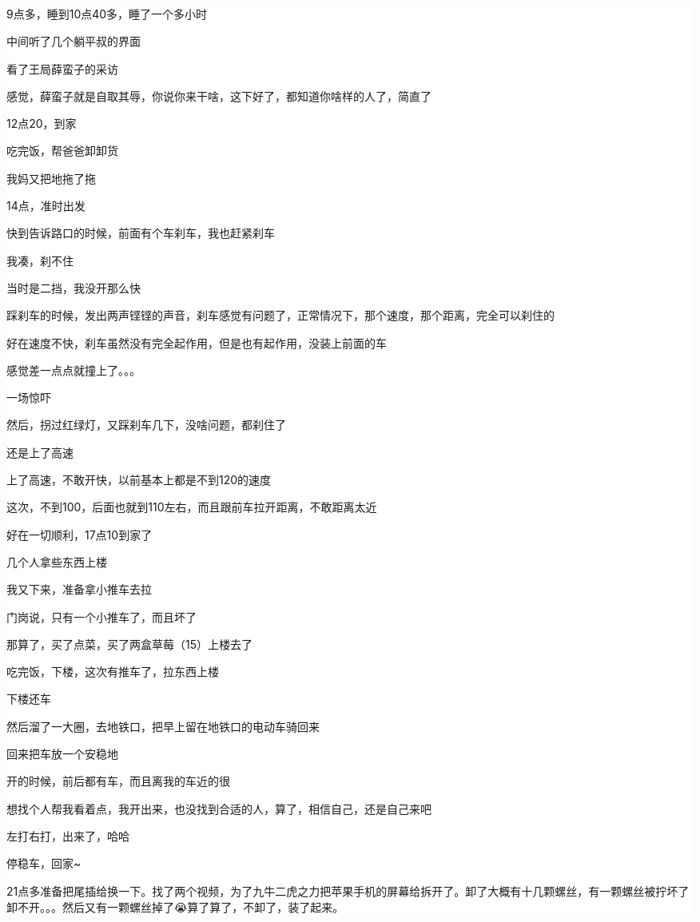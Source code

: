 9点多，睡到10点40多，睡了一个多小时

中间听了几个躺平叔的界面

看了王局薛蛮子的采访

感觉，薛蛮子就是自取其辱，你说你来干啥，这下好了，都知道你啥样的人了，简直了

12点20，到家

吃完饭，帮爸爸卸卸货

我妈又把地拖了拖

14点，准时出发

快到告诉路口的时候，前面有个车刹车，我也赶紧刹车

我凑，刹不住

当时是二挡，我没开那么快

踩刹车的时候，发出两声铿铿的声音，刹车感觉有问题了，正常情况下，那个速度，那个距离，完全可以刹住的

好在速度不快，刹车虽然没有完全起作用，但是也有起作用，没装上前面的车

感觉差一点点就撞上了。。。

一场惊吓

然后，拐过红绿灯，又踩刹车几下，没啥问题，都刹住了

还是上了高速

上了高速，不敢开快，以前基本上都是不到120的速度

这次，不到100，后面也就到110左右，而且跟前车拉开距离，不敢距离太近

好在一切顺利，17点10到家了

几个人拿些东西上楼

我又下来，准备拿小推车去拉

门岗说，只有一个小推车了，而且坏了

那算了，买了点菜，买了两盒草莓（15）上楼去了

吃完饭，下楼，这次有推车了，拉东西上楼

下楼还车

然后溜了一大圈，去地铁口，把早上留在地铁口的电动车骑回来

回来把车放一个安稳地

开的时候，前后都有车，而且离我的车近的很

想找个人帮我看着点，我开出来，也没找到合适的人，算了，相信自己，还是自己来吧

左打右打，出来了，哈哈

停稳车，回家~

21点多准备把尾插给换一下。找了两个视频，为了九牛二虎之力把苹果手机的屏幕给拆开了。卸了大概有十几颗螺丝，有一颗螺丝被拧坏了卸不开。。。然后又有一颗螺丝掉了😭算了算了，不卸了，装了起来。
